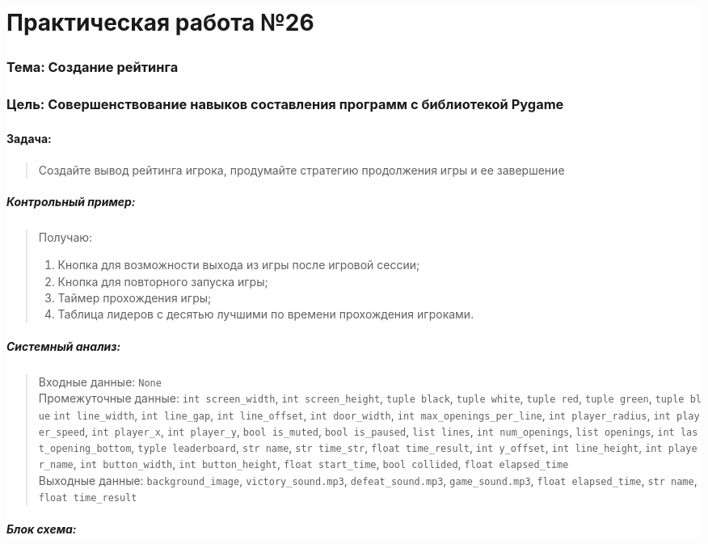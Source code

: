 # Практическая работа №26 #

### Тема: Создание рейтинга ###

### Цель: Совершенствование навыков составления программ с библиотекой Pygame ###

#### Задача: ####

> Создайте вывод рейтинга игрока, продумайте стратегию продолжения игры и ее завершение

##### Контрольный пример: #####

> Получаю:
> 1) Кнопка для возможности выхода из игры после игровой сессии;
> 2) Кнопка для повторного запуска игры;
> 3) Таймер прохождения игры;
> 4) Таблица лидеров с десятью лучшими по времени прохождения игроками.

##### Системный анализ: #####

> Входные данные: `None`    
> Промежуточные данные: `int screen_width`, `int screen_height`, `tuple black`, `tuple white`, `tuple red`,
`tuple green`, `tuple blue` `int line_width`, `int line_gap`, `int line_offset`, `int door_width`,
`int max_openings_per_line`, `int player_radius`, `int player_speed`, `int player_x`, `int player_y`, `bool is_muted`,
`bool is_paused`, `list lines`, `int num_openings`, `list openings`, `int last_opening_bottom`, `typle leaderboard`,
`str name`, `str time_str`, `float time_result`, `int y_offset`, `int line_height`, `int player_name`,
`int button_width`, `int button_height`, `float start_time`, `bool collided`, `float elapsed_time`     
> Выходные данные: `background_image`, `victory_sound.mp3`, `defeat_sound.mp3`, `game_sound.mp3`, `float elapsed_time`, `str name`,
`float time_result`

##### Блок схема: #####

